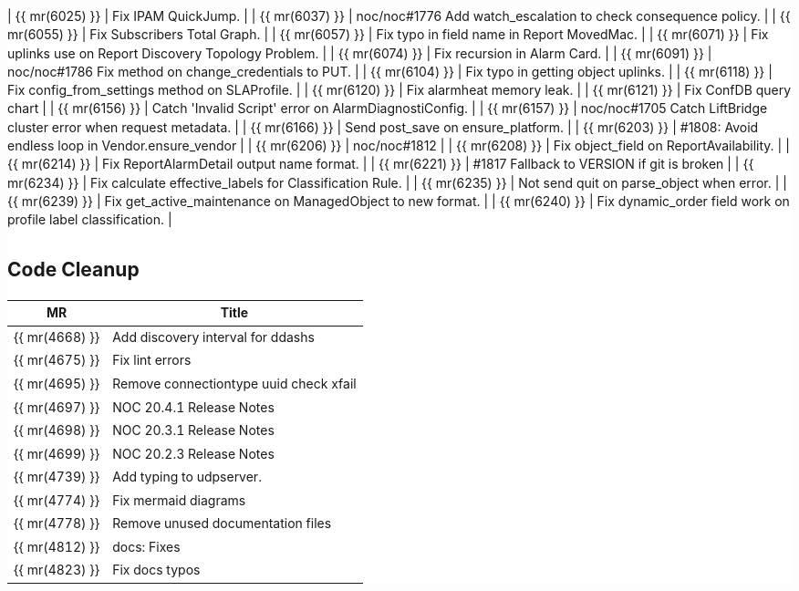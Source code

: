 | {{ mr(6025) }} | Fix IPAM QuickJump.                                                                         |
| {{ mr(6037) }} | noc/noc#1776 Add watch_escalation to check consequence policy.                              |
| {{ mr(6055) }} | Fix Subscribers Total Graph.                                                                |
| {{ mr(6057) }} | Fix typo in field name in Report MovedMac.                                                  |
| {{ mr(6071) }} | Fix uplinks use on Report Discovery Topology Problem.                                       |
| {{ mr(6074) }} | Fix recursion in Alarm Card.                                                                |
| {{ mr(6091) }} | noc/noc#1786 Fix method on change_credentials to PUT.                                       |
| {{ mr(6104) }} | Fix typo in getting object uplinks.                                                         |
| {{ mr(6118) }} | Fix config_from_settings method on SLAProfile.                                              |
| {{ mr(6120) }} | Fix alarmheat memory leak.                                                                  |
| {{ mr(6121) }} | Fix ConfDB query chart                                                                      |
| {{ mr(6156) }} | Catch 'Invalid Script' error on AlarmDiagnostiConfig.                                       |
| {{ mr(6157) }} | noc/noc#1705 Catch LiftBridge cluster error when request metadata.                          |
| {{ mr(6166) }} | Send post_save on ensure_platform.                                                          |
| {{ mr(6203) }} | #1808: Avoid endless loop in Vendor.ensure_vendor                                           |
| {{ mr(6206) }} | noc/noc#1812                                                                                |
| {{ mr(6208) }} | Fix object_field on ReportAvailability.                                                     |
| {{ mr(6214) }} | Fix ReportAlarmDetail output name format.                                                   |
| {{ mr(6221) }} | #1817 Fallback to VERSION if git is broken                                                  |
| {{ mr(6234) }} | Fix calculate effective_labels for Classification Rule.                                     |
| {{ mr(6235) }} | Not send quit on parse_object when error.                                                   |
| {{ mr(6239) }} | Fix get_active_maintenance on ManagedObject to new format.                                  |
| {{ mr(6240) }} | Fix dynamic_order field work on profile label classification.                               |


## Code Cleanup
| MR             | Title                                                                        |
| -------------- | ---------------------------------------------------------------------------- |
| {{ mr(4668) }} | Add discovery interval for ddashs                                            |
| {{ mr(4675) }} | Fix lint errors                                                              |
| {{ mr(4695) }} | Remove connectiontype uuid check xfail                                       |
| {{ mr(4697) }} | NOC 20.4.1 Release Notes                                                     |
| {{ mr(4698) }} | NOC 20.3.1 Release Notes                                                     |
| {{ mr(4699) }} | NOC 20.2.3 Release Notes                                                     |
| {{ mr(4739) }} | Add typing to udpserver.                                                     |
| {{ mr(4774) }} | Fix mermaid diagrams                                                         |
| {{ mr(4778) }} | Remove unused documentation files                                            |
| {{ mr(4812) }} | docs: Fixes                                                                  |
| {{ mr(4823) }} | Fix docs typos                                                               |